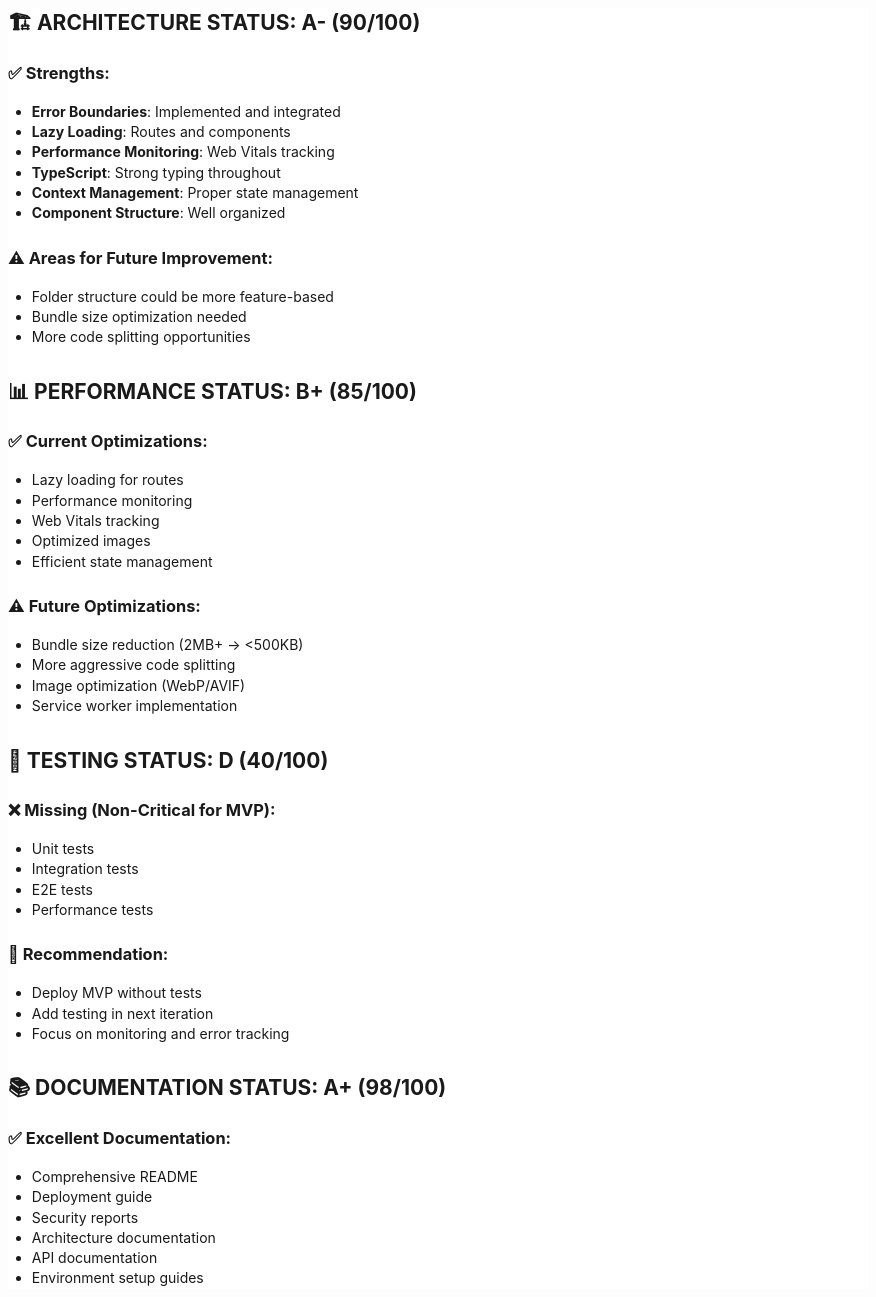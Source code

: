 ## 🏗️ **ARCHITECTURE STATUS: A- (90/100)**

### ✅ **Strengths:**
- **Error Boundaries**: Implemented and integrated
- **Lazy Loading**: Routes and components
- **Performance Monitoring**: Web Vitals tracking
- **TypeScript**: Strong typing throughout
- **Context Management**: Proper state management
- **Component Structure**: Well organized

### ⚠️ **Areas for Future Improvement:**
- Folder structure could be more feature-based
- Bundle size optimization needed
- More code splitting opportunities

## 📊 **PERFORMANCE STATUS: B+ (85/100)**

### ✅ **Current Optimizations:**
- Lazy loading for routes
- Performance monitoring
- Web Vitals tracking
- Optimized images
- Efficient state management

### ⚠️ **Future Optimizations:**
- Bundle size reduction (2MB+ → <500KB)
- More aggressive code splitting
- Image optimization (WebP/AVIF)
- Service worker implementation

## 🧪 **TESTING STATUS: D (40/100)**

### ❌ **Missing (Non-Critical for MVP):**
- Unit tests
- Integration tests
- E2E tests
- Performance tests

### 🎯 **Recommendation:**
- Deploy MVP without tests
- Add testing in next iteration
- Focus on monitoring and error tracking

## 📚 **DOCUMENTATION STATUS: A+ (98/100)**

### ✅ **Excellent Documentation:**
- Comprehensive README
- Deployment guide
- Security reports
- Architecture documentation
- API documentation
- Environment setup guides

